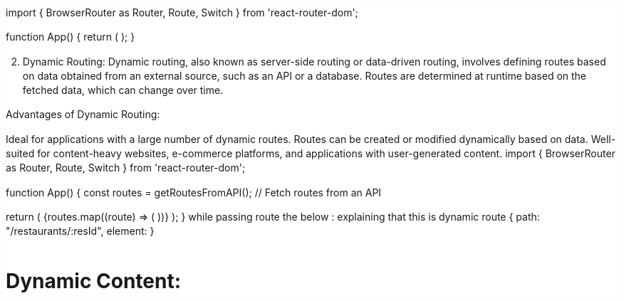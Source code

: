 import { BrowserRouter as Router, Route, Switch } from 'react-router-dom';

function App() {
  return (
    <Router>
      <Switch>
        <Route path="/" exact component={Home} />
        <Route path="/about" component={About} />
        <Route path="/contact" component={Contact} />
        <Route component={NotFound} />
      </Switch>
    </Router>
  );
}

2. Dynamic Routing:
Dynamic routing, also known as server-side routing or data-driven routing, involves defining routes based on data obtained from an external source, such as an API or a database. Routes are determined at runtime based on the fetched data, which can change over time.

Advantages of Dynamic Routing:

Ideal for applications with a large number of dynamic routes.
Routes can be created or modified dynamically based on data.
Well-suited for content-heavy websites, e-commerce platforms, and applications with user-generated content.
import { BrowserRouter as Router, Route, Switch } from 'react-router-dom';

function App() {
  const routes = getRoutesFromAPI(); // Fetch routes from an API

  return (
    <Router>
      <Switch>
        {routes.map((route) => (
          <Route
            key={route.id}
            path={route.path}
            exact={route.exact}
            component={route.component}
          />
        ))}
        <Route component={NotFound} />
      </Switch>
    </Router>
  );
}
while passing route the below : explaining that this is dynamic route
  {
        path: "/restaurants/:resId",
        element: <RestraurantMenu/>
  }

# Dynamic Content:
